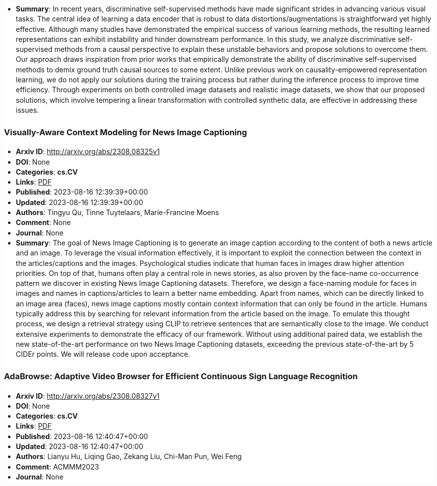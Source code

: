 - **Summary**: In recent years, discriminative self-supervised methods have made significant strides in advancing various visual tasks. The central idea of learning a data encoder that is robust to data distortions/augmentations is straightforward yet highly effective. Although many studies have demonstrated the empirical success of various learning methods, the resulting learned representations can exhibit instability and hinder downstream performance. In this study, we analyze discriminative self-supervised methods from a causal perspective to explain these unstable behaviors and propose solutions to overcome them. Our approach draws inspiration from prior works that empirically demonstrate the ability of discriminative self-supervised methods to demix ground truth causal sources to some extent. Unlike previous work on causality-empowered representation learning, we do not apply our solutions during the training process but rather during the inference process to improve time efficiency. Through experiments on both controlled image datasets and realistic image datasets, we show that our proposed solutions, which involve tempering a linear transformation with controlled synthetic data, are effective in addressing these issues.



### Visually-Aware Context Modeling for News Image Captioning
- **Arxiv ID**: http://arxiv.org/abs/2308.08325v1
- **DOI**: None
- **Categories**: **cs.CV**
- **Links**: [PDF](http://arxiv.org/pdf/2308.08325v1)
- **Published**: 2023-08-16 12:39:39+00:00
- **Updated**: 2023-08-16 12:39:39+00:00
- **Authors**: Tingyu Qu, Tinne Tuytelaars, Marie-Francine Moens
- **Comment**: None
- **Journal**: None
- **Summary**: The goal of News Image Captioning is to generate an image caption according to the content of both a news article and an image. To leverage the visual information effectively, it is important to exploit the connection between the context in the articles/captions and the images. Psychological studies indicate that human faces in images draw higher attention priorities. On top of that, humans often play a central role in news stories, as also proven by the face-name co-occurrence pattern we discover in existing News Image Captioning datasets. Therefore, we design a face-naming module for faces in images and names in captions/articles to learn a better name embedding. Apart from names, which can be directly linked to an image area (faces), news image captions mostly contain context information that can only be found in the article. Humans typically address this by searching for relevant information from the article based on the image. To emulate this thought process, we design a retrieval strategy using CLIP to retrieve sentences that are semantically close to the image. We conduct extensive experiments to demonstrate the efficacy of our framework. Without using additional paired data, we establish the new state-of-the-art performance on two News Image Captioning datasets, exceeding the previous state-of-the-art by 5 CIDEr points. We will release code upon acceptance.



### AdaBrowse: Adaptive Video Browser for Efficient Continuous Sign Language Recognition
- **Arxiv ID**: http://arxiv.org/abs/2308.08327v1
- **DOI**: None
- **Categories**: **cs.CV**
- **Links**: [PDF](http://arxiv.org/pdf/2308.08327v1)
- **Published**: 2023-08-16 12:40:47+00:00
- **Updated**: 2023-08-16 12:40:47+00:00
- **Authors**: Lianyu Hu, Liqing Gao, Zekang Liu, Chi-Man Pun, Wei Feng
- **Comment**: ACMMM2023
- **Journal**: None